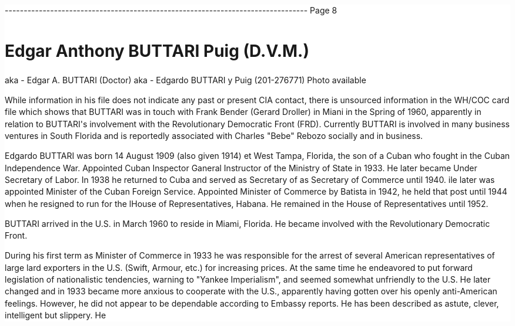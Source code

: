 
-------------------------------------------------------------------------------- Page 8

# Edgar Anthony BUTTARI Puig (D.V.M.)

aka - Edgar A. BUTTARI (Doctor)
aka - Edgardo BUTTARI y Puig (201-276771)
Photo available

While information in his file does not indicate any past or present CIA contact, there is unsourced information in the WH/COC card file which shows that BUTTARI was in touch with Frank Bender (Gerard Droller) in Miani in the Spring of 1960, apparently in relation to BUTTARI's involvement with the Revolutionary Democratic Front (FRD). Currently BUTTARI is involved in many business ventures in South Florida and is reportedly associated with Charles "Bebe" Rebozo socially and in business.

Edgardo BUTTARI was born 14 August 1909 (also given 1914) et West Tampa, Florida, the son of a Cuban who fought in the Cuban Independence War. Appointed Cuban Inspector Ganeral Instructor of the Ministry of State in 1933. He later became Under Secretary of Labor. In 1938 he returned to Cuba and served as Secretary of as Secretary of Commerce until 1940. ile later was appointed Minister of the Cuban Foreign Service. Appointed Minister of Commerce by Batista in 1942, he held that post until 1944 when he resigned to run for the lHouse of Representatives, Habana. He remained in the House of Representatives until 1952.

BUTTARI arrived in the U.S. in March 1960 to reside in Miami, Florida. He became involved with the Revolutionary Democratic Front.

During his first term as Minister of Commerce in 1933 he was responsible for the arrest of several American representatives of large lard exporters in the U.S. (Swift, Armour, etc.) for increasing prices. At the same time he endeavored to put forward legislation of nationalistic tendencies, warning to "Yankee Imperialism", and seemed somewhat unfriendly to the U.S. He later changed and in 1933 became more anxious to cooperate with the U.S., apparently having gotten over his openly anti-American feelings. However, he did not appear to be dependable according to Embassy reports. He has been described as astute, clever, intelligent but slippery. He
